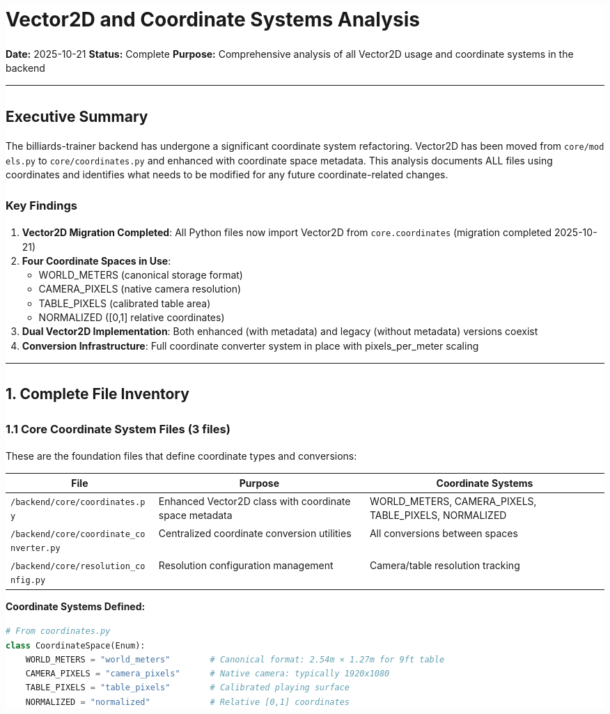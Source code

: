 # Vector2D and Coordinate Systems Analysis

**Date:** 2025-10-21
**Status:** Complete
**Purpose:** Comprehensive analysis of all Vector2D usage and coordinate systems in the backend

---

## Executive Summary

The billiards-trainer backend has undergone a significant coordinate system refactoring. Vector2D has been moved from `core/models.py` to `core/coordinates.py` and enhanced with coordinate space metadata. This analysis documents ALL files using coordinates and identifies what needs to be modified for any future coordinate-related changes.

### Key Findings

1. **Vector2D Migration Completed**: All Python files now import Vector2D from `core.coordinates` (migration completed 2025-10-21)
2. **Four Coordinate Spaces in Use**:
   - WORLD_METERS (canonical storage format)
   - CAMERA_PIXELS (native camera resolution)
   - TABLE_PIXELS (calibrated table area)
   - NORMALIZED ([0,1] relative coordinates)
3. **Dual Vector2D Implementation**: Both enhanced (with metadata) and legacy (without metadata) versions coexist
4. **Conversion Infrastructure**: Full coordinate converter system in place with pixels_per_meter scaling

---

## 1. Complete File Inventory

### 1.1 Core Coordinate System Files (3 files)

These are the foundation files that define coordinate types and conversions:

| File | Purpose | Coordinate Systems |
|------|---------|-------------------|
| `/backend/core/coordinates.py` | Enhanced Vector2D class with coordinate space metadata | WORLD_METERS, CAMERA_PIXELS, TABLE_PIXELS, NORMALIZED |
| `/backend/core/coordinate_converter.py` | Centralized coordinate conversion utilities | All conversions between spaces |
| `/backend/core/resolution_config.py` | Resolution configuration management | Camera/table resolution tracking |

**Coordinate Systems Defined:**

```python
# From coordinates.py
class CoordinateSpace(Enum):
    WORLD_METERS = "world_meters"        # Canonical format: 2.54m × 1.27m for 9ft table
    CAMERA_PIXELS = "camera_pixels"      # Native camera: typically 1920x1080
    TABLE_PIXELS = "table_pixels"        # Calibrated playing surface
    NORMALIZED = "normalized"            # Relative [0,1] coordinates
```
